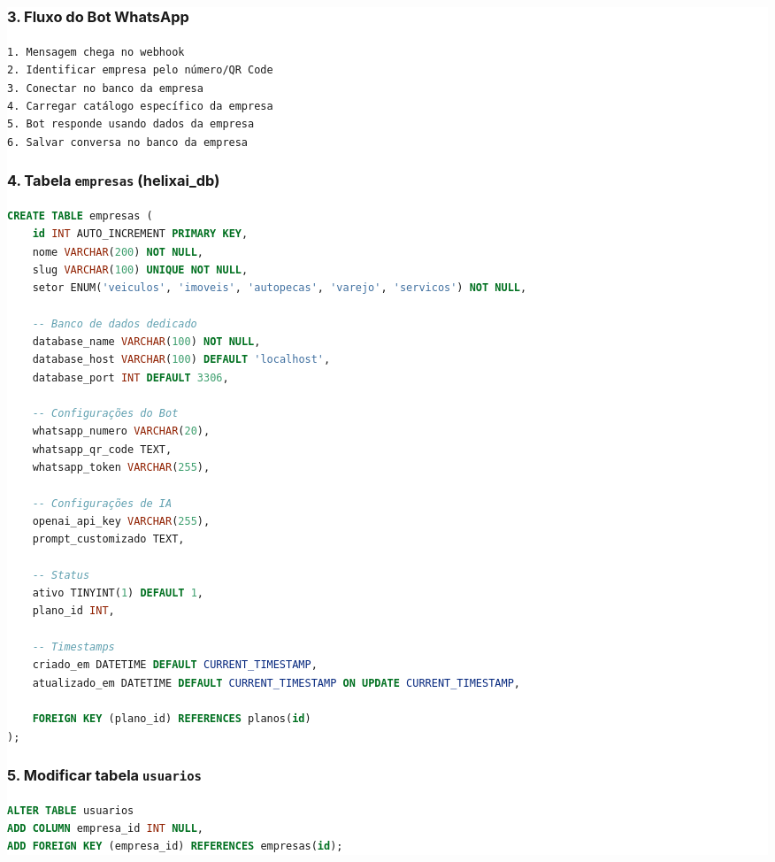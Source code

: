 ### 3. Fluxo do Bot WhatsApp

```
1. Mensagem chega no webhook
2. Identificar empresa pelo número/QR Code
3. Conectar no banco da empresa
4. Carregar catálogo específico da empresa
5. Bot responde usando dados da empresa
6. Salvar conversa no banco da empresa
```

### 4. Tabela `empresas` (helixai_db)

```sql
CREATE TABLE empresas (
    id INT AUTO_INCREMENT PRIMARY KEY,
    nome VARCHAR(200) NOT NULL,
    slug VARCHAR(100) UNIQUE NOT NULL,
    setor ENUM('veiculos', 'imoveis', 'autopecas', 'varejo', 'servicos') NOT NULL,

    -- Banco de dados dedicado
    database_name VARCHAR(100) NOT NULL,
    database_host VARCHAR(100) DEFAULT 'localhost',
    database_port INT DEFAULT 3306,

    -- Configurações do Bot
    whatsapp_numero VARCHAR(20),
    whatsapp_qr_code TEXT,
    whatsapp_token VARCHAR(255),

    -- Configurações de IA
    openai_api_key VARCHAR(255),
    prompt_customizado TEXT,

    -- Status
    ativo TINYINT(1) DEFAULT 1,
    plano_id INT,

    -- Timestamps
    criado_em DATETIME DEFAULT CURRENT_TIMESTAMP,
    atualizado_em DATETIME DEFAULT CURRENT_TIMESTAMP ON UPDATE CURRENT_TIMESTAMP,

    FOREIGN KEY (plano_id) REFERENCES planos(id)
);
```

### 5. Modificar tabela `usuarios`

```sql
ALTER TABLE usuarios
ADD COLUMN empresa_id INT NULL,
ADD FOREIGN KEY (empresa_id) REFERENCES empresas(id);
```
